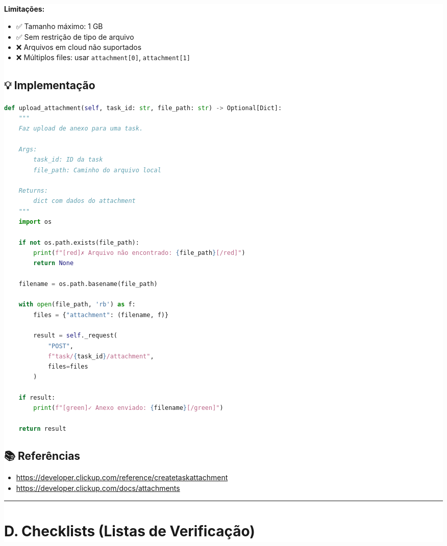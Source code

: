 **Limitações:**
- ✅ Tamanho máximo: 1 GB
- ✅ Sem restrição de tipo de arquivo
- ❌ Arquivos em cloud não suportados
- ❌ Múltiplos files: usar `attachment[0]`, `attachment[1]`

## 💡 Implementação

```python
def upload_attachment(self, task_id: str, file_path: str) -> Optional[Dict]:
    """
    Faz upload de anexo para uma task.

    Args:
        task_id: ID da task
        file_path: Caminho do arquivo local

    Returns:
        dict com dados do attachment
    """
    import os

    if not os.path.exists(file_path):
        print(f"[red]✗ Arquivo não encontrado: {file_path}[/red]")
        return None

    filename = os.path.basename(file_path)

    with open(file_path, 'rb') as f:
        files = {"attachment": (filename, f)}

        result = self._request(
            "POST",
            f"task/{task_id}/attachment",
            files=files
        )

    if result:
        print(f"[green]✓ Anexo enviado: {filename}[/green]")

    return result
```

## 📚 Referências
- https://developer.clickup.com/reference/createtaskattachment
- https://developer.clickup.com/docs/attachments

---

# D. Checklists (Listas de Verificação)
